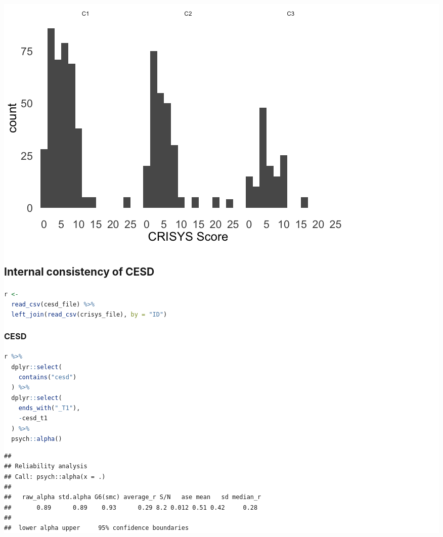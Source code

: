 ![](hcc_analyses_prenatal_cohort_files/figure-gfm/unnamed-chunk-20-1.png)

## Internal consistency of CESD

``` r
r <-
  read_csv(cesd_file) %>% 
  left_join(read_csv(crisys_file), by = "ID")
```

### CESD

``` r
r %>% 
  dplyr::select(
    contains("cesd")
  ) %>% 
  dplyr::select(
    ends_with("_T1"),
    -cesd_t1
  ) %>% 
  psych::alpha()
```

    ## 
    ## Reliability analysis   
    ## Call: psych::alpha(x = .)
    ## 
    ##   raw_alpha std.alpha G6(smc) average_r S/N   ase mean   sd median_r
    ##       0.89      0.89    0.93      0.29 8.2 0.012 0.51 0.42     0.28
    ## 
    ##  lower alpha upper     95% confidence boundaries